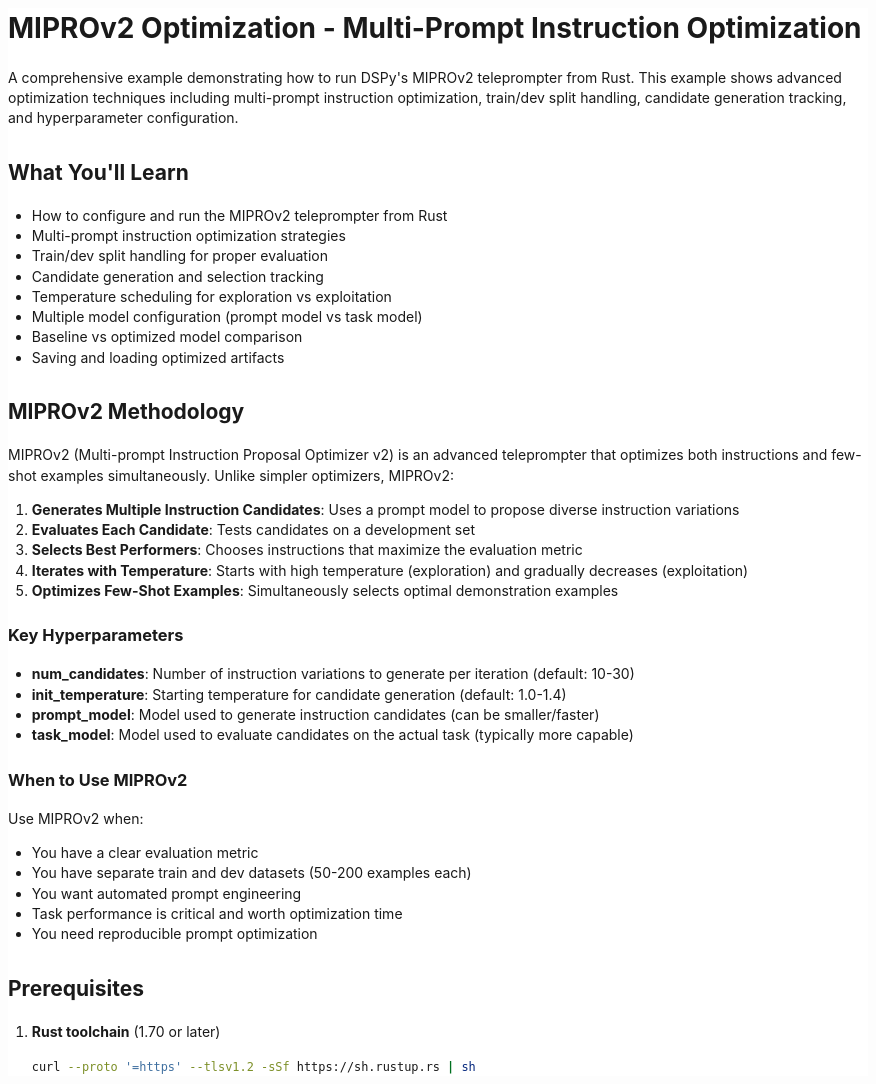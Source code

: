 # MIPROv2 Optimization - Multi-Prompt Instruction Optimization

A comprehensive example demonstrating how to run DSPy's MIPROv2 teleprompter from Rust. This example shows advanced optimization techniques including multi-prompt instruction optimization, train/dev split handling, candidate generation tracking, and hyperparameter configuration.

## What You'll Learn

- How to configure and run the MIPROv2 teleprompter from Rust
- Multi-prompt instruction optimization strategies
- Train/dev split handling for proper evaluation
- Candidate generation and selection tracking
- Temperature scheduling for exploration vs exploitation
- Multiple model configuration (prompt model vs task model)
- Baseline vs optimized model comparison
- Saving and loading optimized artifacts

## MIPROv2 Methodology

MIPROv2 (Multi-prompt Instruction Proposal Optimizer v2) is an advanced teleprompter that optimizes both instructions and few-shot examples simultaneously. Unlike simpler optimizers, MIPROv2:

1. **Generates Multiple Instruction Candidates**: Uses a prompt model to propose diverse instruction variations
2. **Evaluates Each Candidate**: Tests candidates on a development set
3. **Selects Best Performers**: Chooses instructions that maximize the evaluation metric
4. **Iterates with Temperature**: Starts with high temperature (exploration) and gradually decreases (exploitation)
5. **Optimizes Few-Shot Examples**: Simultaneously selects optimal demonstration examples

### Key Hyperparameters

- **num_candidates**: Number of instruction variations to generate per iteration (default: 10-30)
- **init_temperature**: Starting temperature for candidate generation (default: 1.0-1.4)
- **prompt_model**: Model used to generate instruction candidates (can be smaller/faster)
- **task_model**: Model used to evaluate candidates on the actual task (typically more capable)

### When to Use MIPROv2

Use MIPROv2 when:
- You have a clear evaluation metric
- You have separate train and dev datasets (50-200 examples each)
- You want automated prompt engineering
- Task performance is critical and worth optimization time
- You need reproducible prompt optimization

## Prerequisites

1. **Rust toolchain** (1.70 or later)
   ```bash
   curl --proto '=https' --tlsv1.2 -sSf https://sh.rustup.rs | sh
   ```
